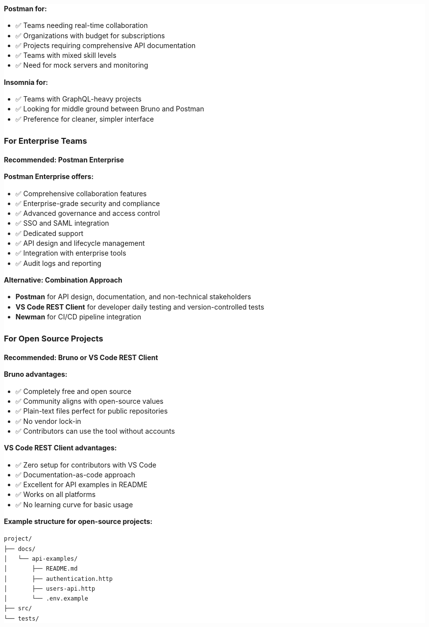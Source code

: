 **Postman for:**
- ✅ Teams needing real-time collaboration
- ✅ Organizations with budget for subscriptions
- ✅ Projects requiring comprehensive API documentation
- ✅ Teams with mixed skill levels
- ✅ Need for mock servers and monitoring

**Insomnia for:**
- ✅ Teams with GraphQL-heavy projects
- ✅ Looking for middle ground between Bruno and Postman
- ✅ Preference for cleaner, simpler interface

### For Enterprise Teams

**Recommended: Postman Enterprise**

**Postman Enterprise offers:**
- ✅ Comprehensive collaboration features
- ✅ Enterprise-grade security and compliance
- ✅ Advanced governance and access control
- ✅ SSO and SAML integration
- ✅ Dedicated support
- ✅ API design and lifecycle management
- ✅ Integration with enterprise tools
- ✅ Audit logs and reporting

**Alternative: Combination Approach**
- **Postman** for API design, documentation, and non-technical stakeholders
- **VS Code REST Client** for developer daily testing and version-controlled tests
- **Newman** for CI/CD pipeline integration

### For Open Source Projects

**Recommended: Bruno or VS Code REST Client**

**Bruno advantages:**
- ✅ Completely free and open source
- ✅ Community aligns with open-source values
- ✅ Plain-text files perfect for public repositories
- ✅ No vendor lock-in
- ✅ Contributors can use the tool without accounts

**VS Code REST Client advantages:**
- ✅ Zero setup for contributors with VS Code
- ✅ Documentation-as-code approach
- ✅ Excellent for API examples in README
- ✅ Works on all platforms
- ✅ No learning curve for basic usage

**Example structure for open-source projects:**
```
project/
├── docs/
│   └── api-examples/
│       ├── README.md
│       ├── authentication.http
│       ├── users-api.http
│       └── .env.example
├── src/
└── tests/
```
